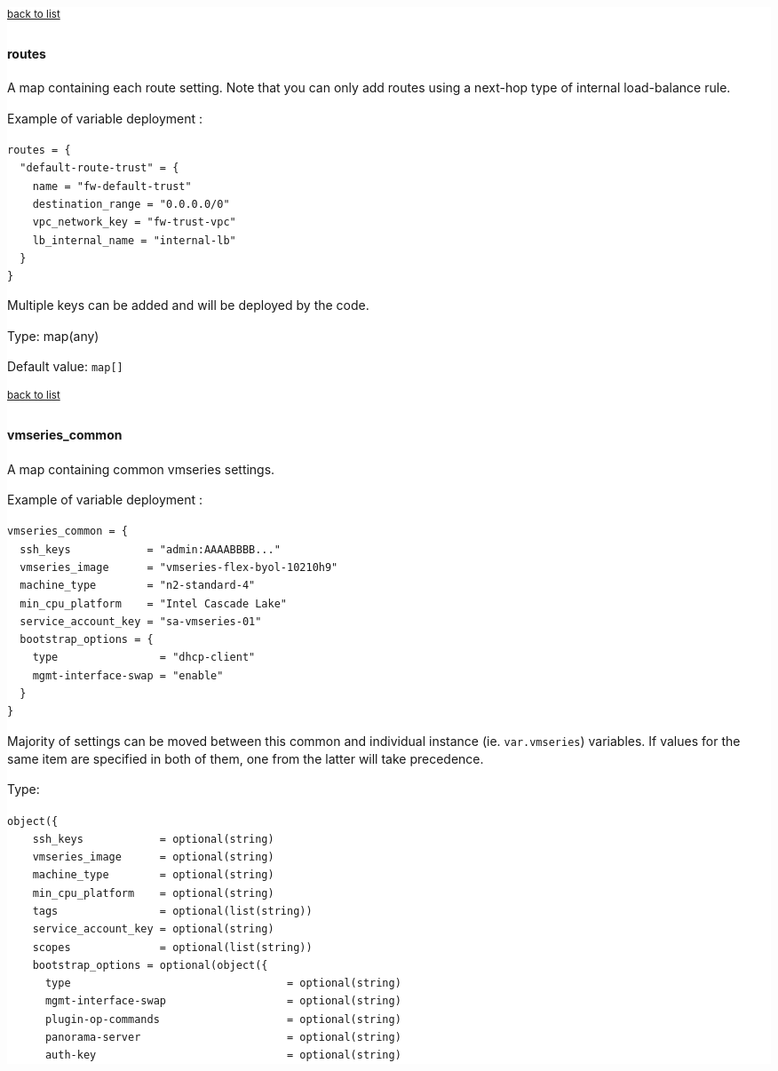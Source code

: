 <sup>[back to list](#modules-optional-inputs)</sup>

#### routes

A map containing each route setting. Note that you can only add routes using a next-hop type of internal load-balance rule.

Example of variable deployment :

```
routes = {
  "default-route-trust" = {
    name = "fw-default-trust"
    destination_range = "0.0.0.0/0"
    vpc_network_key = "fw-trust-vpc"
    lb_internal_name = "internal-lb"
  }
}
```

Multiple keys can be added and will be deployed by the code.


Type: map(any)

Default value: `map[]`

<sup>[back to list](#modules-optional-inputs)</sup>

#### vmseries_common

A map containing common vmseries settings.

Example of variable deployment :

```
vmseries_common = {
  ssh_keys            = "admin:AAAABBBB..."
  vmseries_image      = "vmseries-flex-byol-10210h9"
  machine_type        = "n2-standard-4"
  min_cpu_platform    = "Intel Cascade Lake"
  service_account_key = "sa-vmseries-01"
  bootstrap_options = {
    type                = "dhcp-client"
    mgmt-interface-swap = "enable"
  }
}
``` 

Majority of settings can be moved between this common and individual instance (ie. `var.vmseries`) variables. If values for the same item are specified in both of them, one from the latter will take precedence.


Type: 

```hcl
object({
    ssh_keys            = optional(string)
    vmseries_image      = optional(string)
    machine_type        = optional(string)
    min_cpu_platform    = optional(string)
    tags                = optional(list(string))
    service_account_key = optional(string)
    scopes              = optional(list(string))
    bootstrap_options = optional(object({
      type                                  = optional(string)
      mgmt-interface-swap                   = optional(string)
      plugin-op-commands                    = optional(string)
      panorama-server                       = optional(string)
      auth-key                              = optional(string)
```